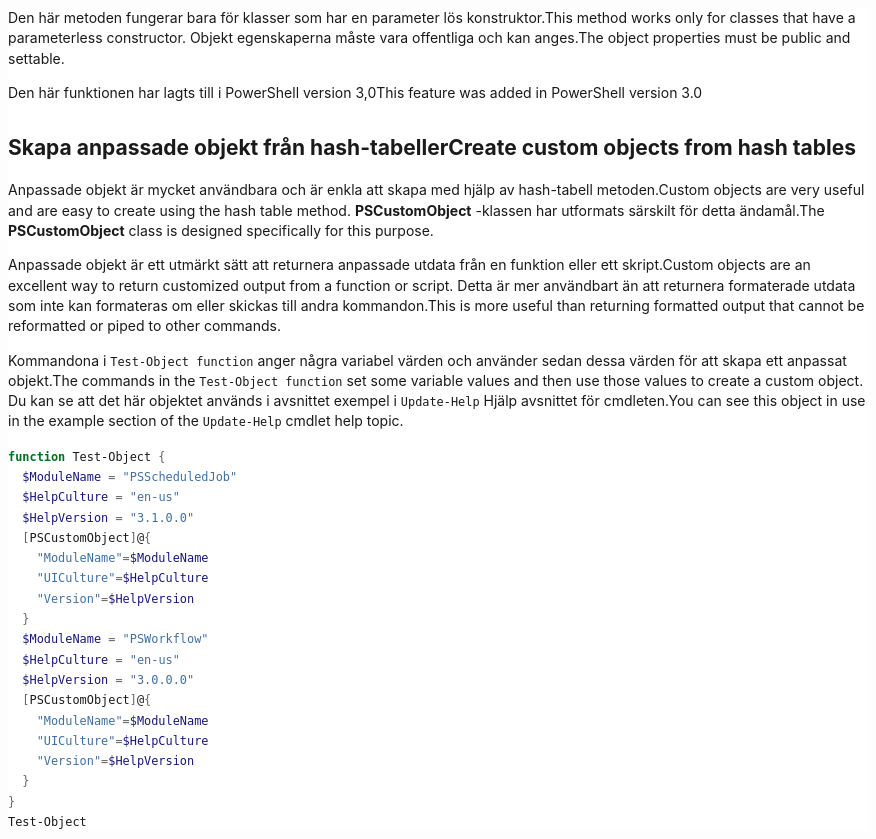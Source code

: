<span data-ttu-id="ee7d2-138">Den här metoden fungerar bara för klasser som har en parameter lös konstruktor.</span><span class="sxs-lookup"><span data-stu-id="ee7d2-138">This method works only for classes that have a parameterless constructor.</span></span> <span data-ttu-id="ee7d2-139">Objekt egenskaperna måste vara offentliga och kan anges.</span><span class="sxs-lookup"><span data-stu-id="ee7d2-139">The object properties must be public and settable.</span></span>

<span data-ttu-id="ee7d2-140">Den här funktionen har lagts till i PowerShell version 3,0</span><span class="sxs-lookup"><span data-stu-id="ee7d2-140">This feature was added in PowerShell version 3.0</span></span>

## <a name="create-custom-objects-from-hash-tables"></a><span data-ttu-id="ee7d2-141">Skapa anpassade objekt från hash-tabeller</span><span class="sxs-lookup"><span data-stu-id="ee7d2-141">Create custom objects from hash tables</span></span>

<span data-ttu-id="ee7d2-142">Anpassade objekt är mycket användbara och är enkla att skapa med hjälp av hash-tabell metoden.</span><span class="sxs-lookup"><span data-stu-id="ee7d2-142">Custom objects are very useful and are easy to create using the hash table method.</span></span> <span data-ttu-id="ee7d2-143">**PSCustomObject** -klassen har utformats särskilt för detta ändamål.</span><span class="sxs-lookup"><span data-stu-id="ee7d2-143">The **PSCustomObject** class is designed specifically for this purpose.</span></span>

<span data-ttu-id="ee7d2-144">Anpassade objekt är ett utmärkt sätt att returnera anpassade utdata från en funktion eller ett skript.</span><span class="sxs-lookup"><span data-stu-id="ee7d2-144">Custom objects are an excellent way to return customized output from a function or script.</span></span> <span data-ttu-id="ee7d2-145">Detta är mer användbart än att returnera formaterade utdata som inte kan formateras om eller skickas till andra kommandon.</span><span class="sxs-lookup"><span data-stu-id="ee7d2-145">This is more useful than returning formatted output that cannot be reformatted or piped to other commands.</span></span>

<span data-ttu-id="ee7d2-146">Kommandona i `Test-Object function` anger några variabel värden och använder sedan dessa värden för att skapa ett anpassat objekt.</span><span class="sxs-lookup"><span data-stu-id="ee7d2-146">The commands in the `Test-Object function` set some variable values and then use those values to create a custom object.</span></span> <span data-ttu-id="ee7d2-147">Du kan se att det här objektet används i avsnittet exempel i `Update-Help` Hjälp avsnittet för cmdleten.</span><span class="sxs-lookup"><span data-stu-id="ee7d2-147">You can see this object in use in the example section of the `Update-Help` cmdlet help topic.</span></span>

```powershell
function Test-Object {
  $ModuleName = "PSScheduledJob"
  $HelpCulture = "en-us"
  $HelpVersion = "3.1.0.0"
  [PSCustomObject]@{
    "ModuleName"=$ModuleName
    "UICulture"=$HelpCulture
    "Version"=$HelpVersion
  }
  $ModuleName = "PSWorkflow"
  $HelpCulture = "en-us"
  $HelpVersion = "3.0.0.0"
  [PSCustomObject]@{
    "ModuleName"=$ModuleName
    "UICulture"=$HelpCulture
    "Version"=$HelpVersion
  }
}
Test-Object
```

